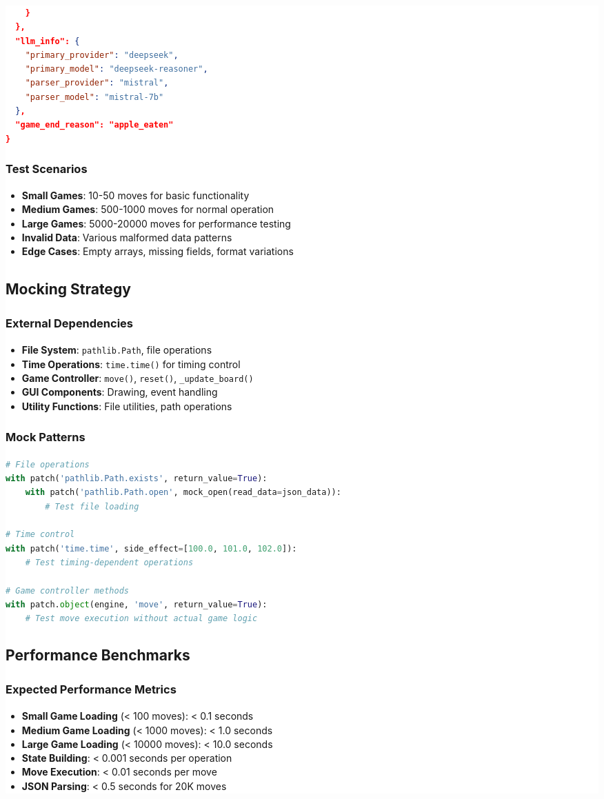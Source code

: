 ```json
    }
  },
  "llm_info": {
    "primary_provider": "deepseek",
    "primary_model": "deepseek-reasoner",
    "parser_provider": "mistral",
    "parser_model": "mistral-7b"
  },
  "game_end_reason": "apple_eaten"
}
```

### Test Scenarios
- **Small Games**: 10-50 moves for basic functionality
- **Medium Games**: 500-1000 moves for normal operation
- **Large Games**: 5000-20000 moves for performance testing
- **Invalid Data**: Various malformed data patterns
- **Edge Cases**: Empty arrays, missing fields, format variations

## Mocking Strategy

### External Dependencies
- **File System**: `pathlib.Path`, file operations
- **Time Operations**: `time.time()` for timing control
- **Game Controller**: `move()`, `reset()`, `_update_board()`
- **GUI Components**: Drawing, event handling
- **Utility Functions**: File utilities, path operations

### Mock Patterns
```python
# File operations
with patch('pathlib.Path.exists', return_value=True):
    with patch('pathlib.Path.open', mock_open(read_data=json_data)):
        # Test file loading

# Time control
with patch('time.time', side_effect=[100.0, 101.0, 102.0]):
    # Test timing-dependent operations

# Game controller methods
with patch.object(engine, 'move', return_value=True):
    # Test move execution without actual game logic
```

## Performance Benchmarks

### Expected Performance Metrics
- **Small Game Loading** (< 100 moves): < 0.1 seconds
- **Medium Game Loading** (< 1000 moves): < 1.0 seconds
- **Large Game Loading** (< 10000 moves): < 10.0 seconds
- **State Building**: < 0.001 seconds per operation
- **Move Execution**: < 0.01 seconds per move
- **JSON Parsing**: < 0.5 seconds for 20K moves
